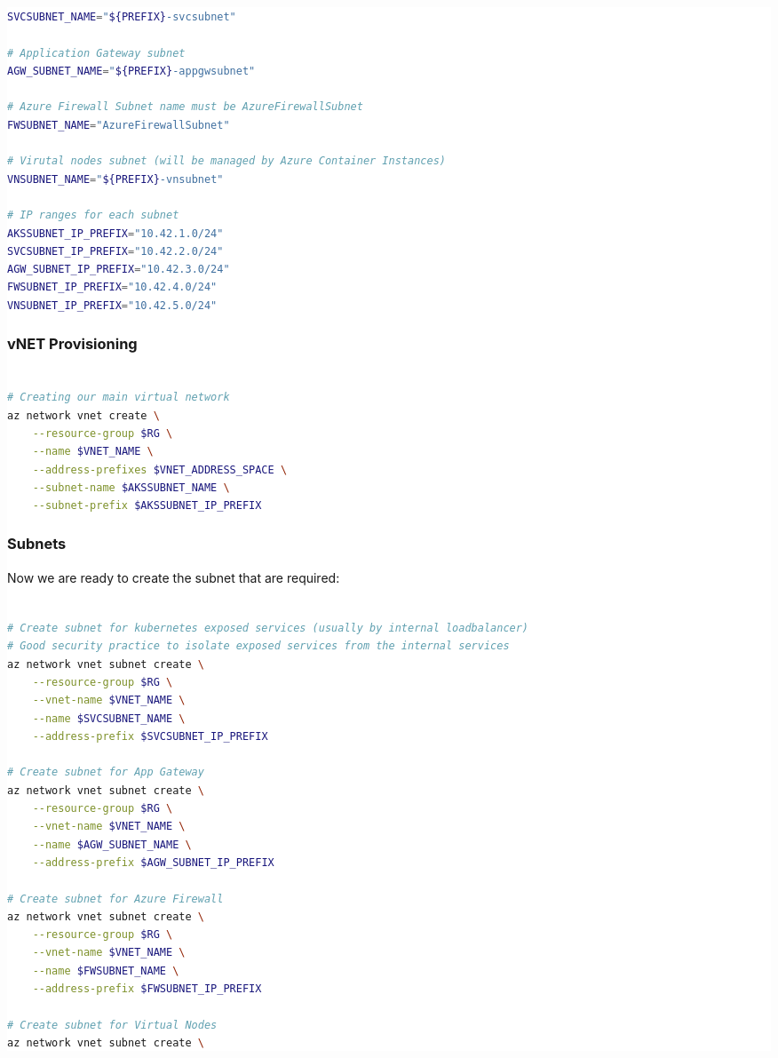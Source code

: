 ```bash
SVCSUBNET_NAME="${PREFIX}-svcsubnet"

# Application Gateway subnet
AGW_SUBNET_NAME="${PREFIX}-appgwsubnet"

# Azure Firewall Subnet name must be AzureFirewallSubnet
FWSUBNET_NAME="AzureFirewallSubnet"

# Virutal nodes subnet (will be managed by Azure Container Instances)
VNSUBNET_NAME="${PREFIX}-vnsubnet"

# IP ranges for each subnet
AKSSUBNET_IP_PREFIX="10.42.1.0/24"
SVCSUBNET_IP_PREFIX="10.42.2.0/24"
AGW_SUBNET_IP_PREFIX="10.42.3.0/24"
FWSUBNET_IP_PREFIX="10.42.4.0/24"
VNSUBNET_IP_PREFIX="10.42.5.0/24"

```

### vNET Provisioning

```bash

# Creating our main virtual network
az network vnet create \
    --resource-group $RG \
    --name $VNET_NAME \
    --address-prefixes $VNET_ADDRESS_SPACE \
    --subnet-name $AKSSUBNET_NAME \
    --subnet-prefix $AKSSUBNET_IP_PREFIX

```

### Subnets

Now we are ready to create the subnet that are required:

```bash

# Create subnet for kubernetes exposed services (usually by internal loadbalancer)
# Good security practice to isolate exposed services from the internal services
az network vnet subnet create \
    --resource-group $RG \
    --vnet-name $VNET_NAME \
    --name $SVCSUBNET_NAME \
    --address-prefix $SVCSUBNET_IP_PREFIX

# Create subnet for App Gateway
az network vnet subnet create \
    --resource-group $RG \
    --vnet-name $VNET_NAME \
    --name $AGW_SUBNET_NAME \
    --address-prefix $AGW_SUBNET_IP_PREFIX

# Create subnet for Azure Firewall
az network vnet subnet create \
    --resource-group $RG \
    --vnet-name $VNET_NAME \
    --name $FWSUBNET_NAME \
    --address-prefix $FWSUBNET_IP_PREFIX

# Create subnet for Virtual Nodes
az network vnet subnet create \
```